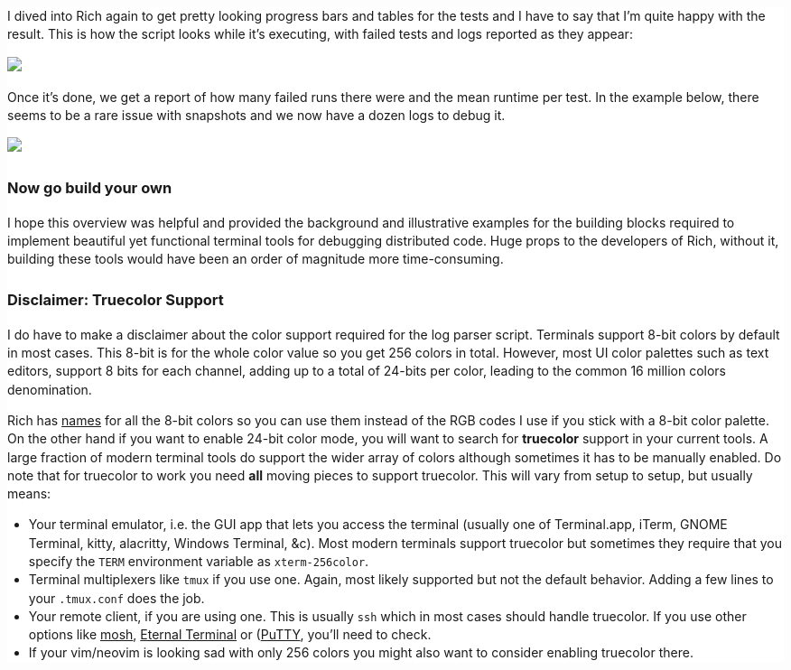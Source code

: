 ```
```

I dived into Rich again to get pretty looking progress bars and tables for the tests and I have to say that I’m quite happy with the result. This is how the script looks while it’s executing, with failed tests and logs reported as they appear:

![](https://blog.josejg.com/assets/images/debugging-raft/progress.png)

Once it’s done, we get a report of how many failed runs there were and the mean runtime per test. In the example below, there seems to be a rare issue with snapshots and we now have a dozen logs to debug it.

![](https://blog.josejg.com/assets/images/debugging-raft/table.png)

### Now go build your own

I hope this overview was helpful and provided the background and illustrative examples for the building blocks required to implement beautiful yet functional terminal tools for debugging distributed code. Huge props to the developers of Rich, without it, building these tools would have been an order of magnitude more time-consuming.

### Disclaimer: Truecolor Support

I do have to make a disclaimer about the color support required for the log parser script. Terminals support 8-bit colors by default in most cases. This 8-bit is for the whole color value so you get 256 colors in total. However, most UI color palettes such as text editors, support 8 bits for each channel, adding up to a total of 24-bits per color, leading to the common 16 million colors denomination.

Rich has [names](https://rich.readthedocs.io/en/latest/appendix/colors.html) for all the 8-bit colors so you can use them instead of the RGB codes I use if you stick with a 8-bit color palette. On the other hand if you want to enable 24-bit color mode, you will want to search for **truecolor** support in your current tools. A large fraction of modern terminal tools do support the wider array of colors although sometimes it has to be manually enabled. Do note that for truecolor to work you need **all** moving pieces to support truecolor. This will vary from setup to setup, but usually means:

*   Your terminal emulator, i.e. the GUI app that lets you access the terminal (usually one of Terminal.app, iTerm, GNOME Terminal, kitty, alacritty, Windows Terminal, &c). Most modern terminals support truecolor but sometimes they require that you specify the `TERM` environment variable as `xterm-256color`.
*   Terminal multiplexers like `tmux` if you use one. Again, most likely supported but not the default behavior. Adding a few lines to your `.tmux.conf` does the job.
*   Your remote client, if you are using one. This is usually `ssh` which in most cases should handle truecolor. If you use other options like [mosh](https://mosh.org/), [Eternal Terminal](https://eternalterminal.dev/) or ([PuTTY](https://www.putty.org/), you’ll need to check.
*   If your vim/neovim is looking sad with only 256 colors you might also want to consider enabling truecolor there.